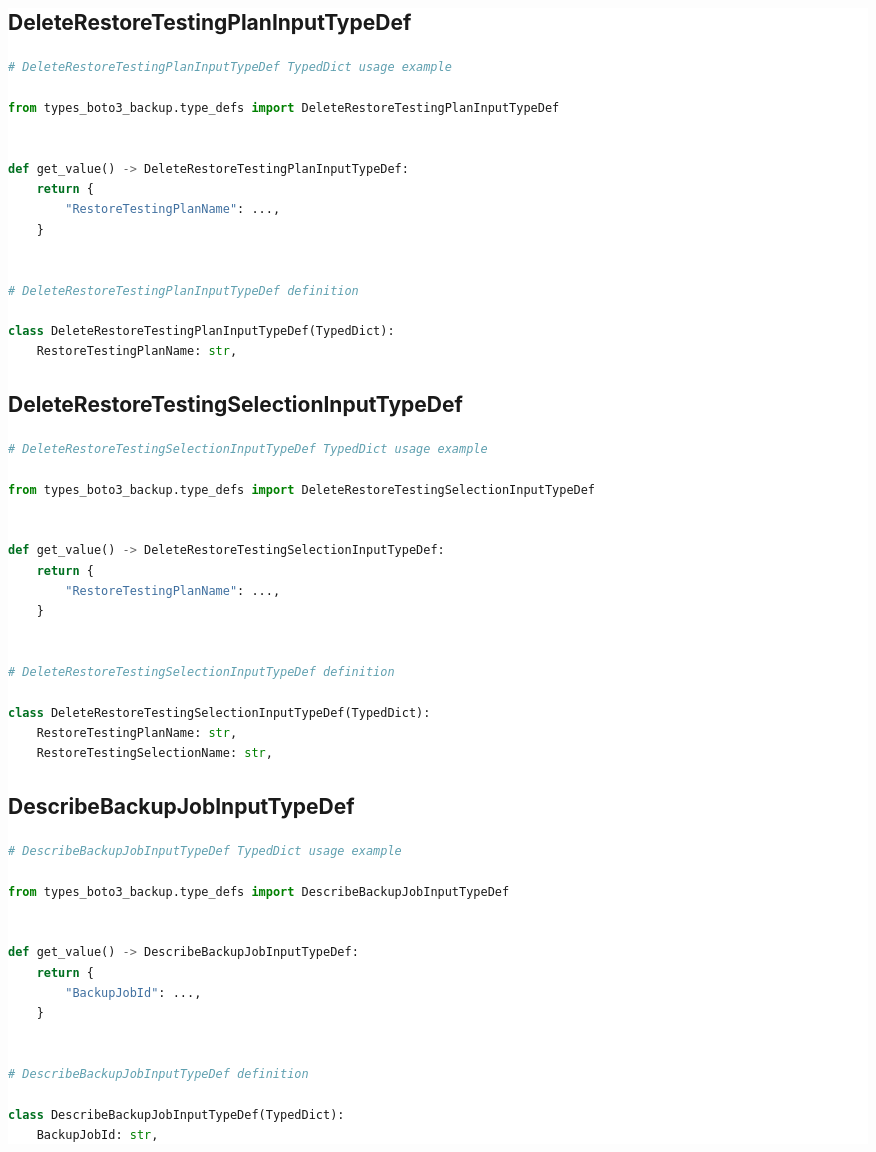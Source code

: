 
## DeleteRestoreTestingPlanInputTypeDef

```python
# DeleteRestoreTestingPlanInputTypeDef TypedDict usage example

from types_boto3_backup.type_defs import DeleteRestoreTestingPlanInputTypeDef


def get_value() -> DeleteRestoreTestingPlanInputTypeDef:
    return {
        "RestoreTestingPlanName": ...,
    }


# DeleteRestoreTestingPlanInputTypeDef definition

class DeleteRestoreTestingPlanInputTypeDef(TypedDict):
    RestoreTestingPlanName: str,
```


## DeleteRestoreTestingSelectionInputTypeDef

```python
# DeleteRestoreTestingSelectionInputTypeDef TypedDict usage example

from types_boto3_backup.type_defs import DeleteRestoreTestingSelectionInputTypeDef


def get_value() -> DeleteRestoreTestingSelectionInputTypeDef:
    return {
        "RestoreTestingPlanName": ...,
    }


# DeleteRestoreTestingSelectionInputTypeDef definition

class DeleteRestoreTestingSelectionInputTypeDef(TypedDict):
    RestoreTestingPlanName: str,
    RestoreTestingSelectionName: str,
```


## DescribeBackupJobInputTypeDef

```python
# DescribeBackupJobInputTypeDef TypedDict usage example

from types_boto3_backup.type_defs import DescribeBackupJobInputTypeDef


def get_value() -> DescribeBackupJobInputTypeDef:
    return {
        "BackupJobId": ...,
    }


# DescribeBackupJobInputTypeDef definition

class DescribeBackupJobInputTypeDef(TypedDict):
    BackupJobId: str,
```

